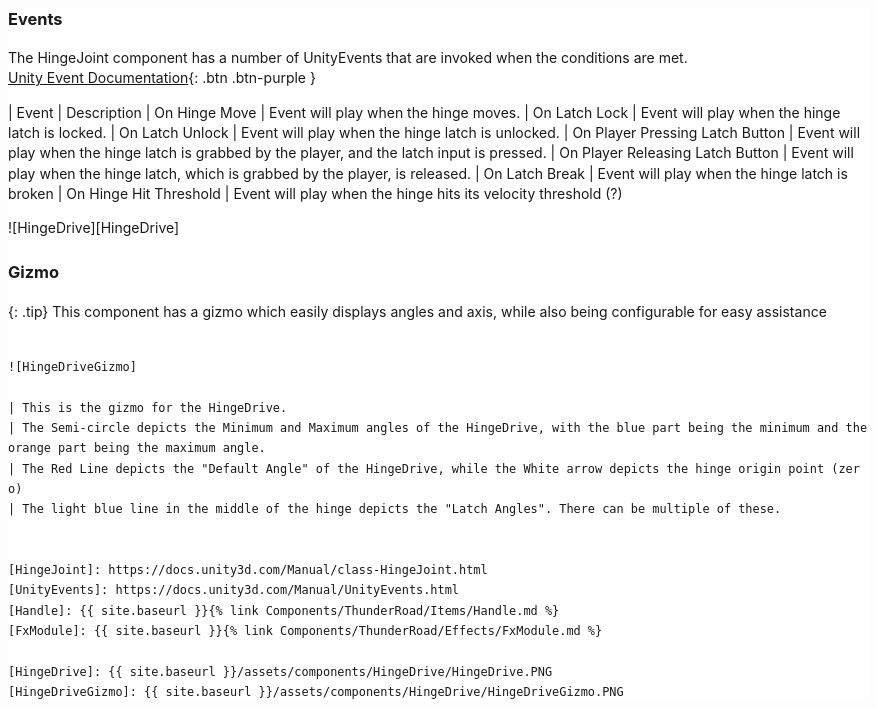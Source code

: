 ### Events
The HingeJoint component has a number of UnityEvents that are invoked when the conditions are met.   
[Unity Event Documentation](https://docs.unity3d.com/Manual/UnityEvents.html){: .btn .btn-purple }

| Event                                       | Description
| On Hinge Move                               | Event will play when the hinge moves.
| On Latch Lock                               | Event will play when the hinge latch is locked.
| On Latch Unlock                             | Event will play when the hinge latch is unlocked.
| On Player Pressing Latch Button             | Event will play when the hinge latch is grabbed by the player, and the latch input is pressed.
| On Player Releasing Latch Button            | Event will play when the hinge latch, which is grabbed by the player, is released.
| On Latch Break                              | Event will play when the hinge latch is broken
| On Hinge Hit Threshold                      | Event will play when the hinge hits its velocity threshold (?)

![HingeDrive][HingeDrive]

### Gizmo

{: .tip}
This component has a gizmo which easily displays angles and axis, while also being configurable for easy assistance
```

![HingeDriveGizmo]

| This is the gizmo for the HingeDrive. 
| The Semi-circle depicts the Minimum and Maximum angles of the HingeDrive, with the blue part being the minimum and the orange part being the maximum angle. 
| The Red Line depicts the "Default Angle" of the HingeDrive, while the White arrow depicts the hinge origin point (zero)
| The light blue line in the middle of the hinge depicts the "Latch Angles". There can be multiple of these.


[HingeJoint]: https://docs.unity3d.com/Manual/class-HingeJoint.html
[UnityEvents]: https://docs.unity3d.com/Manual/UnityEvents.html
[Handle]: {{ site.baseurl }}{% link Components/ThunderRoad/Items/Handle.md %}
[FxModule]: {{ site.baseurl }}{% link Components/ThunderRoad/Effects/FxModule.md %}

[HingeDrive]: {{ site.baseurl }}/assets/components/HingeDrive/HingeDrive.PNG
[HingeDriveGizmo]: {{ site.baseurl }}/assets/components/HingeDrive/HingeDriveGizmo.PNG